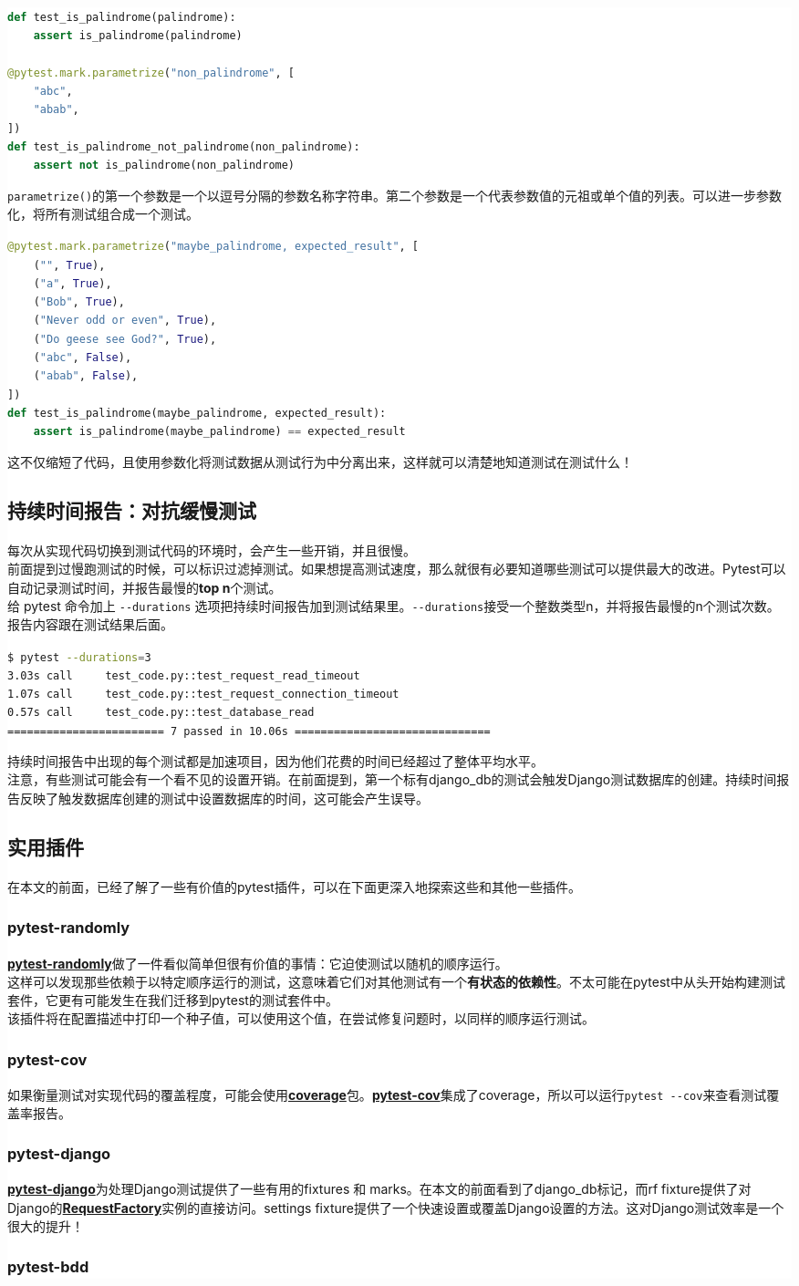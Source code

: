 ```python
def test_is_palindrome(palindrome):
    assert is_palindrome(palindrome)

@pytest.mark.parametrize("non_palindrome", [
    "abc",
    "abab",
])
def test_is_palindrome_not_palindrome(non_palindrome):
    assert not is_palindrome(non_palindrome)
```
`parametrize()`的第一个参数是一个以逗号分隔的参数名称字符串。第二个参数是一个代表参数值的元祖或单个值的列表。可以进一步参数化，将所有测试组合成一个测试。
```python
@pytest.mark.parametrize("maybe_palindrome, expected_result", [
    ("", True),
    ("a", True),
    ("Bob", True),
    ("Never odd or even", True),
    ("Do geese see God?", True),
    ("abc", False),
    ("abab", False),
])
def test_is_palindrome(maybe_palindrome, expected_result):
    assert is_palindrome(maybe_palindrome) == expected_result
```
这不仅缩短了代码，且使用参数化将测试数据从测试行为中分离出来，这样就可以清楚地知道测试在测试什么！
<a name="LrAWw"></a>
## 持续时间报告：对抗缓慢测试
每次从实现代码切换到测试代码的环境时，会产生一些开销，并且很慢。<br />前面提到过慢跑测试的时候，可以标识过滤掉测试。如果想提高测试速度，那么就很有必要知道哪些测试可以提供最大的改进。Pytest可以自动记录测试时间，并报告最慢的**top n**个测试。<br />给 pytest 命令加上 `--durations` 选项把持续时间报告加到测试结果里。`--durations`接受一个整数类型n，并将报告最慢的n个测试次数。报告内容跟在测试结果后面。
```bash
$ pytest --durations=3
3.03s call     test_code.py::test_request_read_timeout
1.07s call     test_code.py::test_request_connection_timeout
0.57s call     test_code.py::test_database_read
======================== 7 passed in 10.06s ==============================
```
持续时间报告中出现的每个测试都是加速项目，因为他们花费的时间已经超过了整体平均水平。<br />注意，有些测试可能会有一个看不见的设置开销。在前面提到，第一个标有django_db的测试会触发Django测试数据库的创建。持续时间报告反映了触发数据库创建的测试中设置数据库的时间，这可能会产生误导。
<a name="h2M3v"></a>
## 实用插件
在本文的前面，已经了解了一些有价值的pytest插件，可以在下面更深入地探索这些和其他一些插件。
<a name="FtUWB"></a>
### pytest-randomly
[**pytest-randomly**](https://github.com/pytest-dev/`pytest-randomly)做了一件看似简单但很有价值的事情：它迫使测试以随机的顺序运行。<br />这样可以发现那些依赖于以特定顺序运行的测试，这意味着它们对其他测试有一个**有状态的依赖性**。不太可能在pytest中从头开始构建测试套件，它更有可能发生在我们迁移到pytest的测试套件中。<br />该插件将在配置描述中打印一个种子值，可以使用这个值，在尝试修复问题时，以同样的顺序运行测试。
<a name="H69me"></a>
### pytest-cov
如果衡量测试对实现代码的覆盖程度，可能会使用[**coverage**](https://coverage.readthedocs.io/)包。[**pytest-cov**](https://pytest-cov.readthedocs.io/en/latest/)集成了coverage，所以可以运行`pytest --cov`来查看测试覆盖率报告。
<a name="g8KK8"></a>
### pytest-django
[**pytest-django**](https://pytest-django.readthedocs.io/en/latest/)为处理Django测试提供了一些有用的fixtures 和 marks。在本文的前面看到了django_db标记，而rf fixture提供了对Django的[**RequestFactory**](https://docs.djangoproject.com/en/3.0/topics/testing/advanced/#django.test.RequestFactory)实例的直接访问。settings fixture提供了一个快速设置或覆盖Django设置的方法。这对Django测试效率是一个很大的提升！
<a name="AGCBJ"></a>
### pytest-bdd
